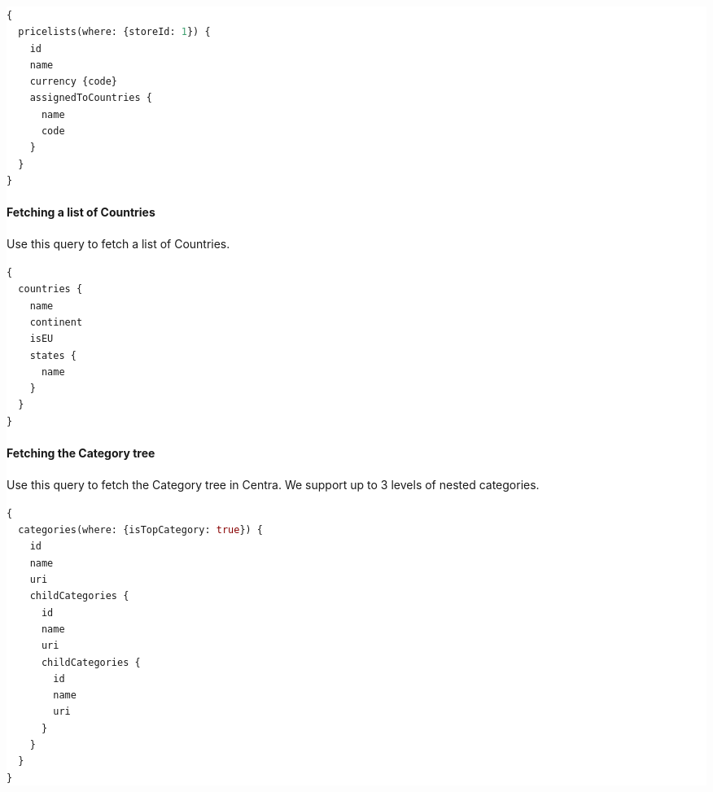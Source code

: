 ```graphql
{
  pricelists(where: {storeId: 1}) {
    id
    name
    currency {code}
    assignedToCountries {
      name
      code
    }
  }
}
```

#### Fetching a list of Countries

Use this query to fetch a list of Countries.

```graphql
{
  countries {
    name
    continent
    isEU
    states {
      name
    }
  }
}
```

#### Fetching the Category tree

Use this query to fetch the Category tree in Centra. We support up to 3 levels of nested categories.

```graphql
{
  categories(where: {isTopCategory: true}) {
    id
    name
    uri
    childCategories {
      id
      name
      uri
      childCategories {
        id
        name
        uri
      }
    }
  }
}
```
